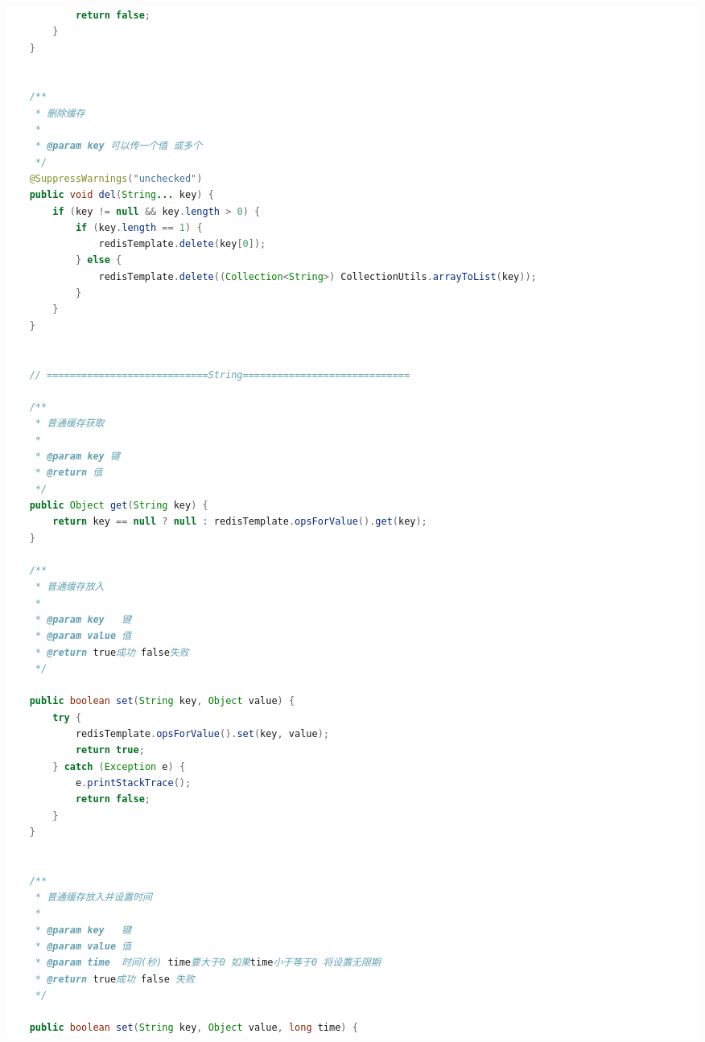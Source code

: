 ```java
            return false;
        }
    }


    /**
     * 删除缓存
     *
     * @param key 可以传一个值 或多个
     */
    @SuppressWarnings("unchecked")
    public void del(String... key) {
        if (key != null && key.length > 0) {
            if (key.length == 1) {
                redisTemplate.delete(key[0]);
            } else {
                redisTemplate.delete((Collection<String>) CollectionUtils.arrayToList(key));
            }
        }
    }


    // ============================String=============================

    /**
     * 普通缓存获取
     *
     * @param key 键
     * @return 值
     */
    public Object get(String key) {
        return key == null ? null : redisTemplate.opsForValue().get(key);
    }

    /**
     * 普通缓存放入
     *
     * @param key   键
     * @param value 值
     * @return true成功 false失败
     */

    public boolean set(String key, Object value) {
        try {
            redisTemplate.opsForValue().set(key, value);
            return true;
        } catch (Exception e) {
            e.printStackTrace();
            return false;
        }
    }


    /**
     * 普通缓存放入并设置时间
     *
     * @param key   键
     * @param value 值
     * @param time  时间(秒) time要大于0 如果time小于等于0 将设置无限期
     * @return true成功 false 失败
     */

    public boolean set(String key, Object value, long time) {
```